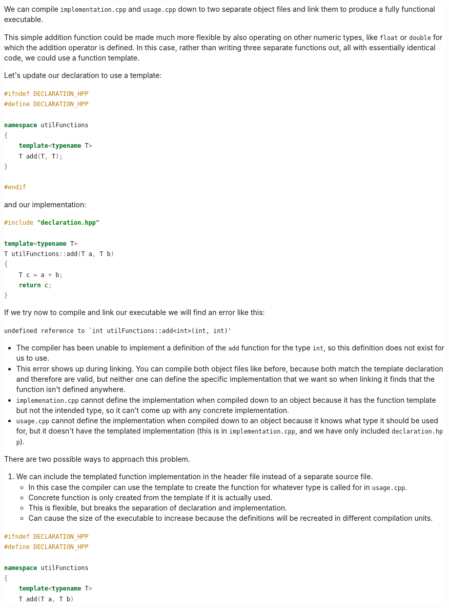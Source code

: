 We can compile `implementation.cpp` and `usage.cpp` down to two separate object files and link them to produce a fully functional executable. 

This simple addition function could be made much more flexible by also operating on other numeric types, like `float` or `double` for which the addition operator is defined. In this case, rather than writing three separate functions out, all with essentially identical code, we could use a function template. 

Let's update our declaration to use a template:
```cpp
#ifndef DECLARATION_HPP 
#define DECLARATION_HPP

namespace utilFunctions
{
    template<typename T>
    T add(T, T);
}

#endif
```

and our implementation:
```cpp
#include "declaration.hpp"

template<typename T>
T utilFunctions::add(T a, T b)
{
    T c = a + b;
    return c;
}
```

If we try now to compile and link our executable we will find an error like this:
```
undefined reference to `int utilFunctions::add<int>(int, int)'
```
- The compiler has been unable to implement a definition of the `add` function for the type `int`, so this definition does not exist for us to use. 
- This error shows up during linking. You can compile both object files like before, because both match the template declaration and therefore are valid, but neither one can define the specific implementation that we want so when linking it finds that the function isn't defined anywhere. 
- `implemenation.cpp` cannot define the implementation when compiled down to an object because it has the function template but not the intended type, so it can't come up with any concrete implementation. 
- `usage.cpp` cannot define the implementation when compiled down to an object because it knows what type it should be used for, but it doesn't have the templated implementation (this is in `implementation.cpp`, and we have only included `declaration.hpp`). 

There are two possible ways to approach this problem.
1. We can include the templated function implementation in the header file instead of a separate source file. 
    - In this case the compiler can use the template to create the function for whatever type is called for in `usage.cpp`.
    - Concrete function is only created from the template if it is actually used. 
    - This is flexible, but breaks the separation of declaration and implementation.
    - Can cause the size of the executable to increase because the definitions will be recreated in different compilation units. 
```cpp
#ifndef DECLARATION_HPP 
#define DECLARATION_HPP

namespace utilFunctions
{
    template<typename T>
    T add(T a, T b)
```